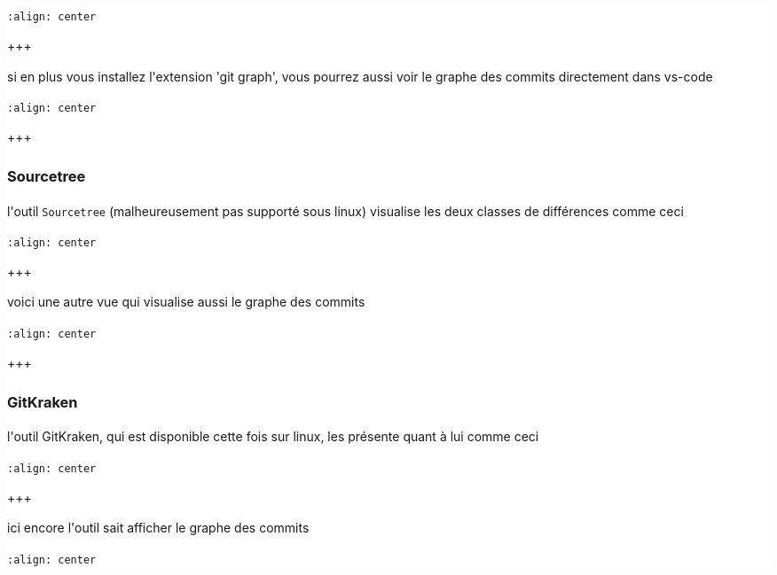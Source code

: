 ```{image} media/vscode-changes.png
:align: center
```

+++

si en plus vous installez l'extension 'git graph', vous pourrez aussi voir le graphe des commits directement dans vs-code

```{image} media/vscode-gitgraph-history.png
:align: center
```

+++

### Sourcetree

l'outil `Sourcetree` (malheureusement pas supporté sous linux) visualise les deux classes de différences comme ceci

```{image} media/sourcetree-changes.png
:align: center
```

+++

voici une autre vue qui visualise aussi le graphe des commits

```{image} media/sourcetree-history.png
:align: center
```

+++

### GitKraken

l'outil GitKraken, qui est disponible cette fois sur linux, les présente quant à lui comme ceci

```{image} media/gitkraken-changes.png
:align: center
```

+++

ici encore l'outil sait afficher le graphe des commits

```{image} media/gitkraken-history.png
:align: center
```
